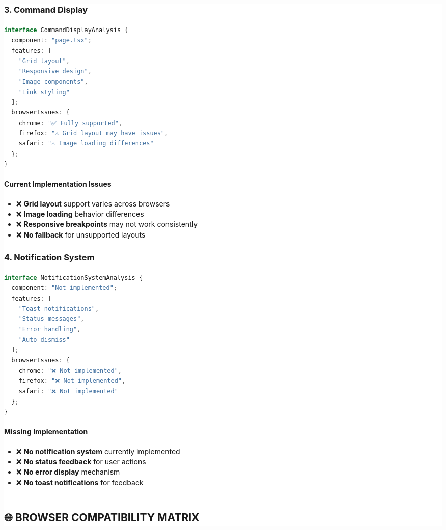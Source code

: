 ### **3. Command Display**
```typescript
interface CommandDisplayAnalysis {
  component: "page.tsx";
  features: [
    "Grid layout",
    "Responsive design",
    "Image components",
    "Link styling"
  ];
  browserIssues: {
    chrome: "✅ Fully supported",
    firefox: "⚠️ Grid layout may have issues",
    safari: "⚠️ Image loading differences"
  };
}
```

#### **Current Implementation Issues**
- ❌ **Grid layout** support varies across browsers
- ❌ **Image loading** behavior differences
- ❌ **Responsive breakpoints** may not work consistently
- ❌ **No fallback** for unsupported layouts

### **4. Notification System**
```typescript
interface NotificationSystemAnalysis {
  component: "Not implemented";
  features: [
    "Toast notifications",
    "Status messages",
    "Error handling",
    "Auto-dismiss"
  ];
  browserIssues: {
    chrome: "❌ Not implemented",
    firefox: "❌ Not implemented",
    safari: "❌ Not implemented"
  };
}
```

#### **Missing Implementation**
- ❌ **No notification system** currently implemented
- ❌ **No status feedback** for user actions
- ❌ **No error display** mechanism
- ❌ **No toast notifications** for feedback

---

## 🌐 **BROWSER COMPATIBILITY MATRIX**
